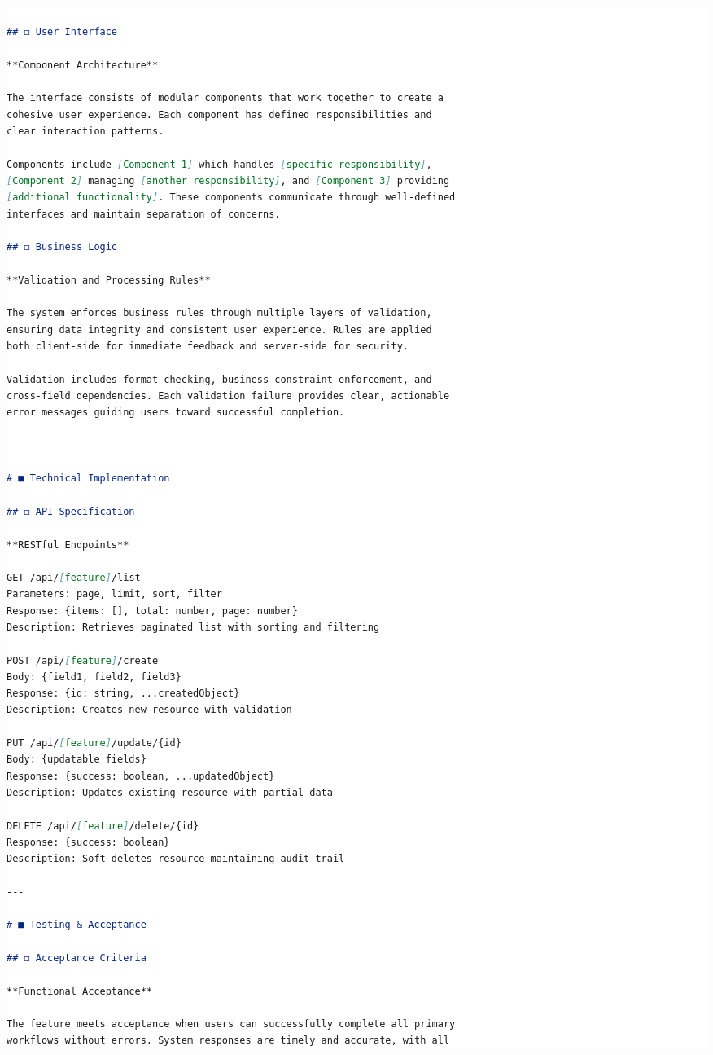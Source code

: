 ```markdown

## ◻️ User Interface

**Component Architecture**

The interface consists of modular components that work together to create a 
cohesive user experience. Each component has defined responsibilities and 
clear interaction patterns.

Components include [Component 1] which handles [specific responsibility], 
[Component 2] managing [another responsibility], and [Component 3] providing 
[additional functionality]. These components communicate through well-defined 
interfaces and maintain separation of concerns.

## ◻️ Business Logic

**Validation and Processing Rules**

The system enforces business rules through multiple layers of validation, 
ensuring data integrity and consistent user experience. Rules are applied 
both client-side for immediate feedback and server-side for security.

Validation includes format checking, business constraint enforcement, and 
cross-field dependencies. Each validation failure provides clear, actionable 
error messages guiding users toward successful completion.

---

# ■ Technical Implementation

## ◻️ API Specification

**RESTful Endpoints**

GET /api/[feature]/list
Parameters: page, limit, sort, filter
Response: {items: [], total: number, page: number}
Description: Retrieves paginated list with sorting and filtering

POST /api/[feature]/create
Body: {field1, field2, field3}
Response: {id: string, ...createdObject}
Description: Creates new resource with validation

PUT /api/[feature]/update/{id}
Body: {updatable fields}
Response: {success: boolean, ...updatedObject}
Description: Updates existing resource with partial data

DELETE /api/[feature]/delete/{id}
Response: {success: boolean}
Description: Soft deletes resource maintaining audit trail

---

# ■ Testing & Acceptance

## ◻️ Acceptance Criteria

**Functional Acceptance**

The feature meets acceptance when users can successfully complete all primary 
workflows without errors. System responses are timely and accurate, with all 
```